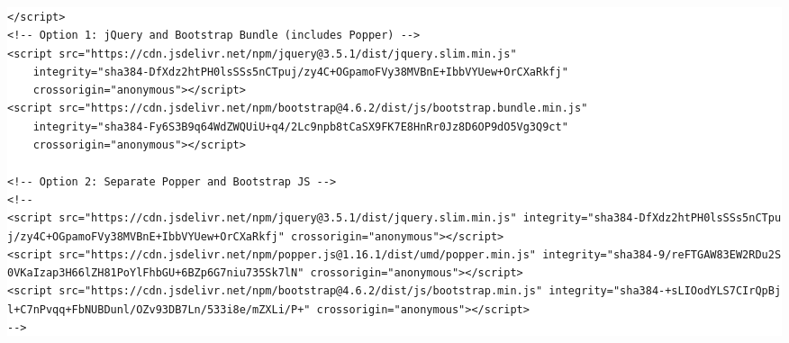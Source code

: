     </script>
    <!-- Option 1: jQuery and Bootstrap Bundle (includes Popper) -->
    <script src="https://cdn.jsdelivr.net/npm/jquery@3.5.1/dist/jquery.slim.min.js"
        integrity="sha384-DfXdz2htPH0lsSSs5nCTpuj/zy4C+OGpamoFVy38MVBnE+IbbVYUew+OrCXaRkfj"
        crossorigin="anonymous"></script>
    <script src="https://cdn.jsdelivr.net/npm/bootstrap@4.6.2/dist/js/bootstrap.bundle.min.js"
        integrity="sha384-Fy6S3B9q64WdZWQUiU+q4/2Lc9npb8tCaSX9FK7E8HnRr0Jz8D6OP9dO5Vg3Q9ct"
        crossorigin="anonymous"></script>

    <!-- Option 2: Separate Popper and Bootstrap JS -->
    <!--
    <script src="https://cdn.jsdelivr.net/npm/jquery@3.5.1/dist/jquery.slim.min.js" integrity="sha384-DfXdz2htPH0lsSSs5nCTpuj/zy4C+OGpamoFVy38MVBnE+IbbVYUew+OrCXaRkfj" crossorigin="anonymous"></script>
    <script src="https://cdn.jsdelivr.net/npm/popper.js@1.16.1/dist/umd/popper.min.js" integrity="sha384-9/reFTGAW83EW2RDu2S0VKaIzap3H66lZH81PoYlFhbGU+6BZp6G7niu735Sk7lN" crossorigin="anonymous"></script>
    <script src="https://cdn.jsdelivr.net/npm/bootstrap@4.6.2/dist/js/bootstrap.min.js" integrity="sha384-+sLIOodYLS7CIrQpBjl+C7nPvqq+FbNUBDunl/OZv93DB7Ln/533i8e/mZXLi/P+" crossorigin="anonymous"></script>
    -->
</body>

</html>
